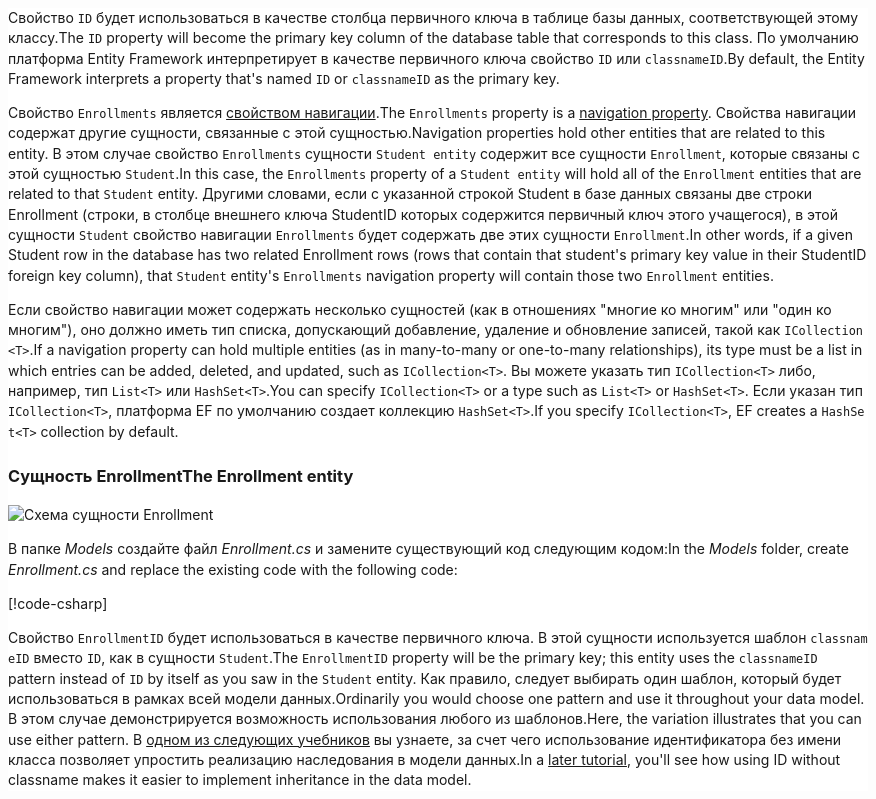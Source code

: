 <span data-ttu-id="34fdb-182">Свойство `ID` будет использоваться в качестве столбца первичного ключа в таблице базы данных, соответствующей этому классу.</span><span class="sxs-lookup"><span data-stu-id="34fdb-182">The `ID` property will become the primary key column of the database table that corresponds to this class.</span></span> <span data-ttu-id="34fdb-183">По умолчанию платформа Entity Framework интерпретирует в качестве первичного ключа свойство `ID` или `classnameID`.</span><span class="sxs-lookup"><span data-stu-id="34fdb-183">By default, the Entity Framework interprets a property that's named `ID` or `classnameID` as the primary key.</span></span>

<span data-ttu-id="34fdb-184">Свойство `Enrollments` является [свойством навигации](/ef/core/modeling/relationships).</span><span class="sxs-lookup"><span data-stu-id="34fdb-184">The `Enrollments` property is a [navigation property](/ef/core/modeling/relationships).</span></span> <span data-ttu-id="34fdb-185">Свойства навигации содержат другие сущности, связанные с этой сущностью.</span><span class="sxs-lookup"><span data-stu-id="34fdb-185">Navigation properties hold other entities that are related to this entity.</span></span> <span data-ttu-id="34fdb-186">В этом случае свойство `Enrollments` сущности `Student entity` содержит все сущности `Enrollment`, которые связаны с этой сущностью `Student`.</span><span class="sxs-lookup"><span data-stu-id="34fdb-186">In this case, the `Enrollments` property of a `Student entity` will hold all of the `Enrollment` entities that are related to that `Student` entity.</span></span> <span data-ttu-id="34fdb-187">Другими словами, если с указанной строкой Student в базе данных связаны две строки Enrollment (строки, в столбце внешнего ключа StudentID которых содержится первичный ключ этого учащегося), в этой сущности `Student` свойство навигации `Enrollments` будет содержать две этих сущности `Enrollment`.</span><span class="sxs-lookup"><span data-stu-id="34fdb-187">In other words, if a given Student row in the database has two related Enrollment rows (rows that contain that student's primary key value in their StudentID foreign key column), that `Student` entity's `Enrollments` navigation property will contain those two `Enrollment` entities.</span></span>

<span data-ttu-id="34fdb-188">Если свойство навигации может содержать несколько сущностей (как в отношениях "многие ко многим" или "один ко многим"), оно должно иметь тип списка, допускающий добавление, удаление и обновление записей, такой как `ICollection<T>`.</span><span class="sxs-lookup"><span data-stu-id="34fdb-188">If a navigation property can hold multiple entities (as in many-to-many or one-to-many relationships), its type must be a list in which entries can be added, deleted, and updated, such as `ICollection<T>`.</span></span> <span data-ttu-id="34fdb-189">Вы можете указать тип `ICollection<T>` либо, например, тип `List<T>` или `HashSet<T>`.</span><span class="sxs-lookup"><span data-stu-id="34fdb-189">You can specify `ICollection<T>` or a type such as `List<T>` or `HashSet<T>`.</span></span> <span data-ttu-id="34fdb-190">Если указан тип `ICollection<T>`, платформа EF по умолчанию создает коллекцию `HashSet<T>`.</span><span class="sxs-lookup"><span data-stu-id="34fdb-190">If you specify `ICollection<T>`, EF creates a `HashSet<T>` collection by default.</span></span>

### <a name="the-enrollment-entity"></a><span data-ttu-id="34fdb-191">Сущность Enrollment</span><span class="sxs-lookup"><span data-stu-id="34fdb-191">The Enrollment entity</span></span>

![Схема сущности Enrollment](intro/_static/enrollment-entity.png)

<span data-ttu-id="34fdb-193">В папке *Models* создайте файл *Enrollment.cs* и замените существующий код следующим кодом:</span><span class="sxs-lookup"><span data-stu-id="34fdb-193">In the *Models* folder, create *Enrollment.cs* and replace the existing code with the following code:</span></span>

[!code-csharp[](intro/samples/cu/Models/Enrollment.cs?name=snippet_Intro)]

<span data-ttu-id="34fdb-194">Свойство `EnrollmentID` будет использоваться в качестве первичного ключа. В этой сущности используется шаблон `classnameID` вместо `ID`, как в сущности `Student`.</span><span class="sxs-lookup"><span data-stu-id="34fdb-194">The `EnrollmentID` property will be the primary key; this entity uses the `classnameID` pattern instead of `ID` by itself as you saw in the `Student` entity.</span></span> <span data-ttu-id="34fdb-195">Как правило, следует выбирать один шаблон, который будет использоваться в рамках всей модели данных.</span><span class="sxs-lookup"><span data-stu-id="34fdb-195">Ordinarily you would choose one pattern and use it throughout your data model.</span></span> <span data-ttu-id="34fdb-196">В этом случае демонстрируется возможность использования любого из шаблонов.</span><span class="sxs-lookup"><span data-stu-id="34fdb-196">Here, the variation illustrates that you can use either pattern.</span></span> <span data-ttu-id="34fdb-197">В [одном из следующих учебников](inheritance.md) вы узнаете, за счет чего использование идентификатора без имени класса позволяет упростить реализацию наследования в модели данных.</span><span class="sxs-lookup"><span data-stu-id="34fdb-197">In a [later tutorial](inheritance.md), you'll see how using ID without classname makes it easier to implement inheritance in the data model.</span></span>
